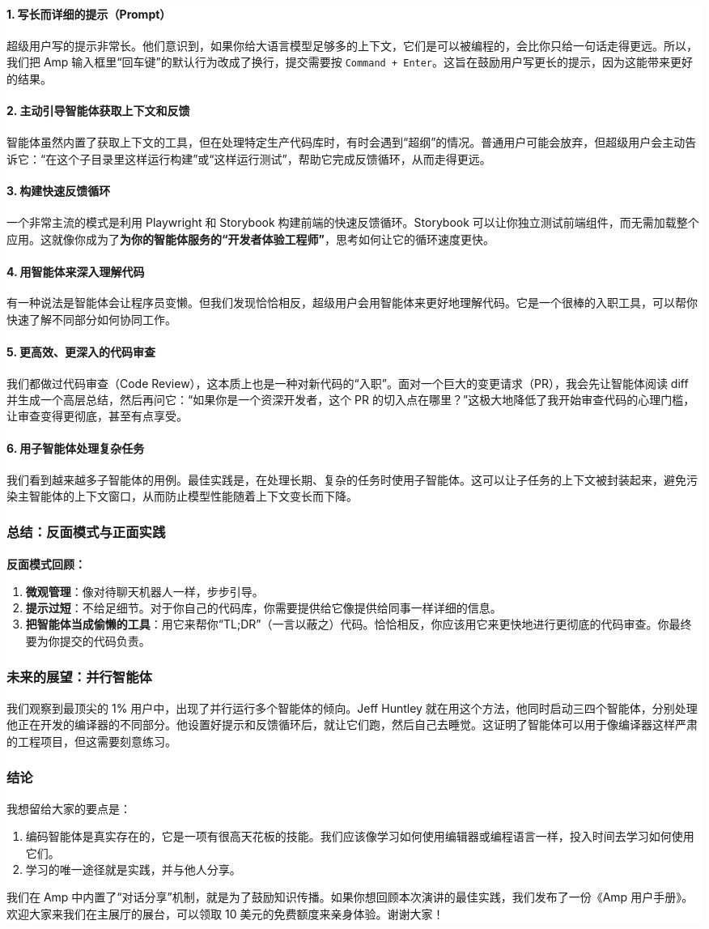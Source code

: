 #### 1. 写长而详细的提示（Prompt）
超级用户写的提示非常长。他们意识到，如果你给大语言模型足够多的上下文，它们是可以被编程的，会比你只给一句话走得更远。所以，我们把 Amp 输入框里“回车键”的默认行为改成了换行，提交需要按 `Command + Enter`。这旨在鼓励用户写更长的提示，因为这能带来更好的结果。

#### 2. 主动引导智能体获取上下文和反馈
智能体虽然内置了获取上下文的工具，但在处理特定生产代码库时，有时会遇到“超纲”的情况。普通用户可能会放弃，但超级用户会主动告诉它：“在这个子目录里这样运行构建”或“这样运行测试”，帮助它完成反馈循环，从而走得更远。

#### 3. 构建快速反馈循环
一个非常主流的模式是利用 Playwright 和 Storybook 构建前端的快速反馈循环。Storybook 可以让你独立测试前端组件，而无需加载整个应用。这就像你成为了**为你的智能体服务的“开发者体验工程师”**，思考如何让它的循环速度更快。

#### 4. 用智能体来深入理解代码
有一种说法是智能体会让程序员变懒。但我们发现恰恰相反，超级用户会用智能体来更好地理解代码。它是一个很棒的入职工具，可以帮你快速了解不同部分如何协同工作。

#### 5. 更高效、更深入的代码审查
我们都做过代码审查（Code Review），这本质上也是一种对新代码的“入职”。面对一个巨大的变更请求（PR），我会先让智能体阅读 diff 并生成一个高层总结，然后再问它：“如果你是一个资深开发者，这个 PR 的切入点在哪里？”这极大地降低了我开始审查代码的心理门槛，让审查变得更彻底，甚至有点享受。

#### 6. 用子智能体处理复杂任务
我们看到越来越多子智能体的用例。最佳实践是，在处理长期、复杂的任务时使用子智能体。这可以让子任务的上下文被封装起来，避免污染主智能体的上下文窗口，从而防止模型性能随着上下文变长而下降。

### 总结：反面模式与正面实践

**反面模式回顾：**
1.  **微观管理**：像对待聊天机器人一样，步步引导。
2.  **提示过短**：不给足细节。对于你自己的代码库，你需要提供给它像提供给同事一样详细的信息。
3.  **把智能体当成偷懒的工具**：用它来帮你“TL;DR”（一言以蔽之）代码。恰恰相反，你应该用它来更快地进行更彻底的代码审查。你最终要为你提交的代码负责。

### 未来的展望：并行智能体

我们观察到最顶尖的 1% 用户中，出现了并行运行多个智能体的倾向。Jeff Huntley 就在用这个方法，他同时启动三四个智能体，分别处理他正在开发的编译器的不同部分。他设置好提示和反馈循环后，就让它们跑，然后自己去睡觉。这证明了智能体可以用于像编译器这样严肃的工程项目，但这需要刻意练习。

### 结论

我想留给大家的要点是：
1.  编码智能体是真实存在的，它是一项有很高天花板的技能。我们应该像学习如何使用编辑器或编程语言一样，投入时间去学习如何使用它们。
2.  学习的唯一途径就是实践，并与他人分享。

我们在 Amp 中内置了“对话分享”机制，就是为了鼓励知识传播。如果你想回顾本次演讲的最佳实践，我们发布了一份《Amp 用户手册》。欢迎大家来我们在主展厅的展台，可以领取 10 美元的免费额度来亲身体验。谢谢大家！
